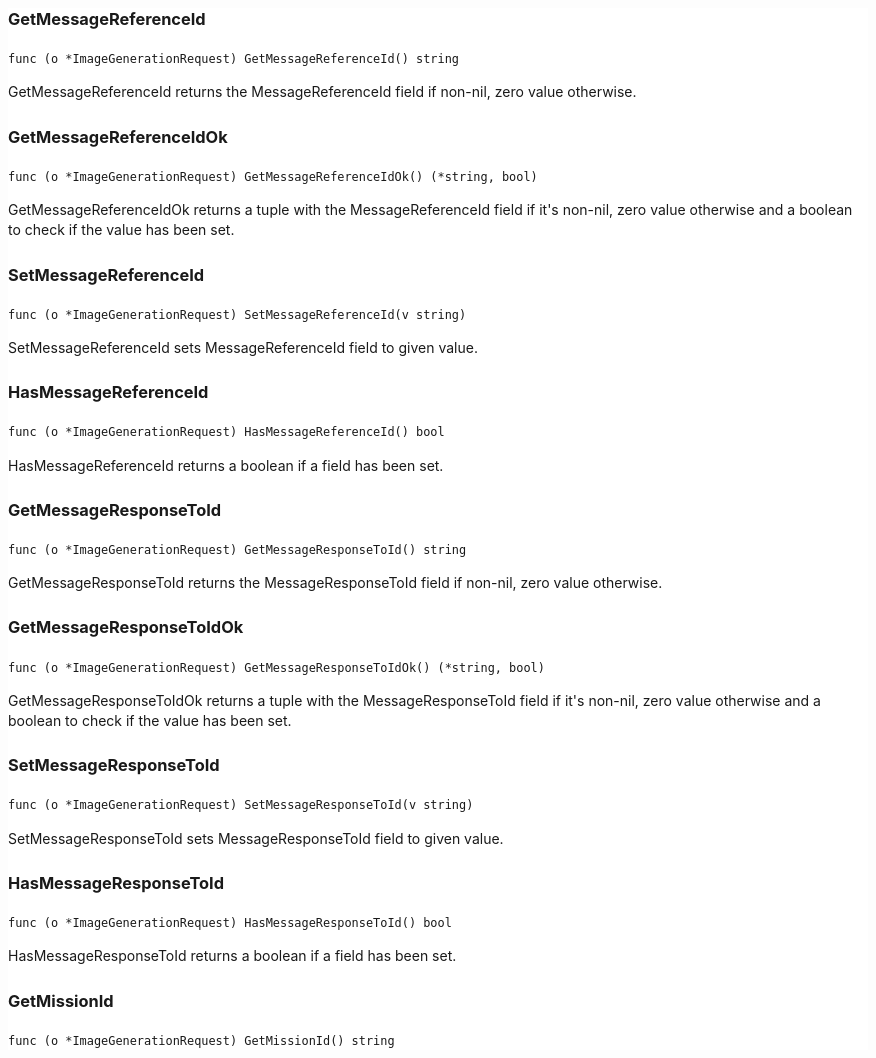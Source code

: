 ### GetMessageReferenceId

`func (o *ImageGenerationRequest) GetMessageReferenceId() string`

GetMessageReferenceId returns the MessageReferenceId field if non-nil, zero value otherwise.

### GetMessageReferenceIdOk

`func (o *ImageGenerationRequest) GetMessageReferenceIdOk() (*string, bool)`

GetMessageReferenceIdOk returns a tuple with the MessageReferenceId field if it's non-nil, zero value otherwise
and a boolean to check if the value has been set.

### SetMessageReferenceId

`func (o *ImageGenerationRequest) SetMessageReferenceId(v string)`

SetMessageReferenceId sets MessageReferenceId field to given value.

### HasMessageReferenceId

`func (o *ImageGenerationRequest) HasMessageReferenceId() bool`

HasMessageReferenceId returns a boolean if a field has been set.

### GetMessageResponseToId

`func (o *ImageGenerationRequest) GetMessageResponseToId() string`

GetMessageResponseToId returns the MessageResponseToId field if non-nil, zero value otherwise.

### GetMessageResponseToIdOk

`func (o *ImageGenerationRequest) GetMessageResponseToIdOk() (*string, bool)`

GetMessageResponseToIdOk returns a tuple with the MessageResponseToId field if it's non-nil, zero value otherwise
and a boolean to check if the value has been set.

### SetMessageResponseToId

`func (o *ImageGenerationRequest) SetMessageResponseToId(v string)`

SetMessageResponseToId sets MessageResponseToId field to given value.

### HasMessageResponseToId

`func (o *ImageGenerationRequest) HasMessageResponseToId() bool`

HasMessageResponseToId returns a boolean if a field has been set.

### GetMissionId

`func (o *ImageGenerationRequest) GetMissionId() string`
